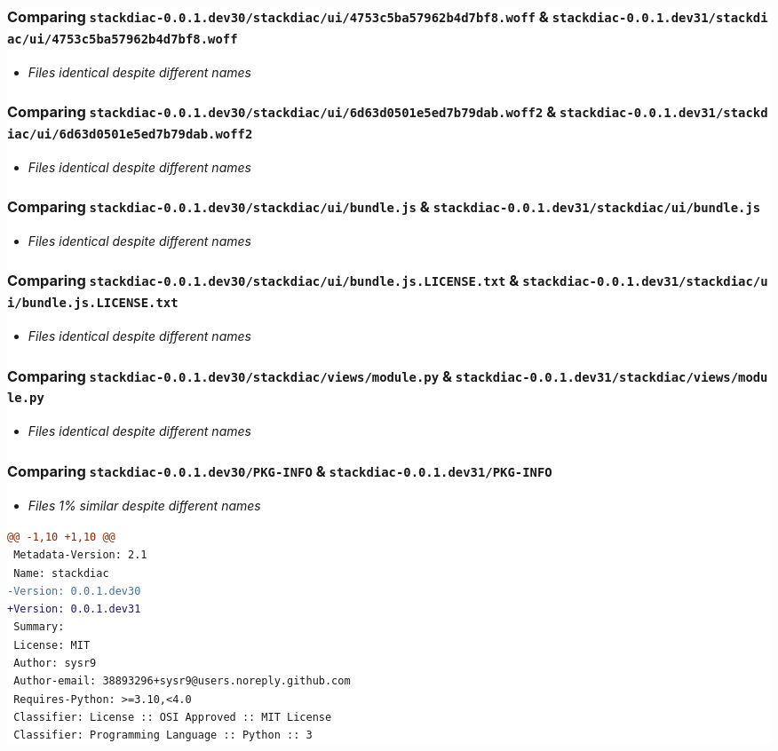 ### Comparing `stackdiac-0.0.1.dev30/stackdiac/ui/4753c5ba57962b4d7bf8.woff` & `stackdiac-0.0.1.dev31/stackdiac/ui/4753c5ba57962b4d7bf8.woff`

 * *Files identical despite different names*

### Comparing `stackdiac-0.0.1.dev30/stackdiac/ui/6d63d0501e5ed7b79dab.woff2` & `stackdiac-0.0.1.dev31/stackdiac/ui/6d63d0501e5ed7b79dab.woff2`

 * *Files identical despite different names*

### Comparing `stackdiac-0.0.1.dev30/stackdiac/ui/bundle.js` & `stackdiac-0.0.1.dev31/stackdiac/ui/bundle.js`

 * *Files identical despite different names*

### Comparing `stackdiac-0.0.1.dev30/stackdiac/ui/bundle.js.LICENSE.txt` & `stackdiac-0.0.1.dev31/stackdiac/ui/bundle.js.LICENSE.txt`

 * *Files identical despite different names*

### Comparing `stackdiac-0.0.1.dev30/stackdiac/views/module.py` & `stackdiac-0.0.1.dev31/stackdiac/views/module.py`

 * *Files identical despite different names*

### Comparing `stackdiac-0.0.1.dev30/PKG-INFO` & `stackdiac-0.0.1.dev31/PKG-INFO`

 * *Files 1% similar despite different names*

```diff
@@ -1,10 +1,10 @@
 Metadata-Version: 2.1
 Name: stackdiac
-Version: 0.0.1.dev30
+Version: 0.0.1.dev31
 Summary: 
 License: MIT
 Author: sysr9
 Author-email: 38893296+sysr9@users.noreply.github.com
 Requires-Python: >=3.10,<4.0
 Classifier: License :: OSI Approved :: MIT License
 Classifier: Programming Language :: Python :: 3
```

